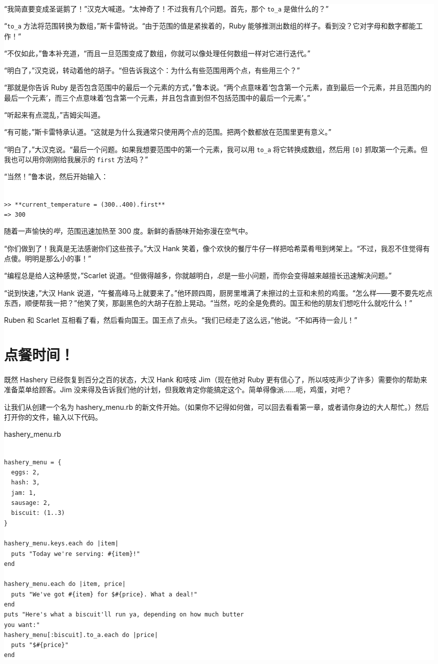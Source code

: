 ```
```

“我简直要变成圣诞鹅了！”汉克大喊道。“太神奇了！不过我有几个问题。首先，那个 `to_a` 是做什么的？”

“`to_a` 方法将范围转换为数组，”斯卡雷特说。“由于范围的值是紧挨着的，Ruby 能够推测出数组的样子。看到没？它对字母和数字都能工作！”

“不仅如此，”鲁本补充道，“而且一旦范围变成了数组，你就可以像处理任何数组一样对它进行迭代。”

“明白了，”汉克说，转动着他的胡子。“但告诉我这个：为什么有些范围用两个点，有些用三个？”

“那就是你告诉 Ruby 是否包含范围中的最后一个元素的方式，”鲁本说。“两个点意味着‘包含第一个元素，直到最后一个元素，并且范围内的最后一个元素’，而三个点意味着‘包含第一个元素，并且包含直到但不包括范围中的最后一个元素’。”

“听起来有点混乱，”吉姆尖叫道。

“有可能，”斯卡雷特承认道。“这就是为什么我通常只使用两个点的范围。把两个数都放在范围里更有意义。”

“明白了，”大汉克说。“最后一个问题。如果我想要范围中的第一个元素，我可以用 `to_a` 将它转换成数组，然后用 `[0]` 抓取第一个元素。但我也可以用你刚刚给我展示的 `first` 方法吗？”

“当然！”鲁本说，然后开始输入：

```

>> **current_temperature = (300..400).first**
=> 300

```

随着一声愉快的*哔*，范围迅速加热至 300 度。新鲜的香肠味开始弥漫在空气中。

“你们做到了！我真是无法感谢你们这些孩子。”大汉 Hank 笑着，像个欢快的餐厅牛仔一样把哈希菜肴甩到烤架上。“不过，我忍不住觉得有点傻。明明是那么小的事！”

“编程总是给人这种感觉，”Scarlet 说道。“但做得越多，你就越明白，*总*是一些小问题，而你会变得越来越擅长迅速解决问题。”

“说到快速，”大汉 Hank 说道，“午餐高峰马上就要来了。”他环顾四周，厨房里堆满了未擦过的土豆和未煎的鸡蛋。“怎么样——要不要先吃点东西，顺便帮我一把？”他笑了笑，那副黑色的大胡子在脸上晃动。“当然，吃的全是免费的。国王和他的朋友们想吃什么就吃什么！”

Ruben 和 Scarlet 互相看了看，然后看向国王。国王点了点头。“我们已经走了这么远，”他说。“不如再待一会儿！”

# 点餐时间！

既然 Hashery 已经恢复到百分之百的状态，大汉 Hank 和吱吱 Jim（现在他对 Ruby 更有信心了，所以吱吱声少了许多）需要你的帮助来准备菜单给顾客。Jim 没来得及告诉我们他的计划，但我敢肯定你能搞定这个。简单得像派……呃，鸡蛋，对吧？

让我们从创建一个名为 hashery_menu.rb 的新文件开始。（如果你不记得如何做，可以回去看看第一章，或者请你身边的大人帮忙。）然后打开你的文件，输入以下代码。

hashery_menu.rb

```

hashery_menu = {
  eggs: 2,
  hash: 3,
  jam: 1,
  sausage: 2,
  biscuit: (1..3)
}

hashery_menu.keys.each do |item|
  puts "Today we're serving: #{item}!"
end

hashery_menu.each do |item, price|
  puts "We've got #{item} for $#{price}. What a deal!"
end
puts "Here's what a biscuit'll run ya, depending on how much butter
you want:"
hashery_menu[:biscuit].to_a.each do |price|
  puts "$#{price}"
end
```